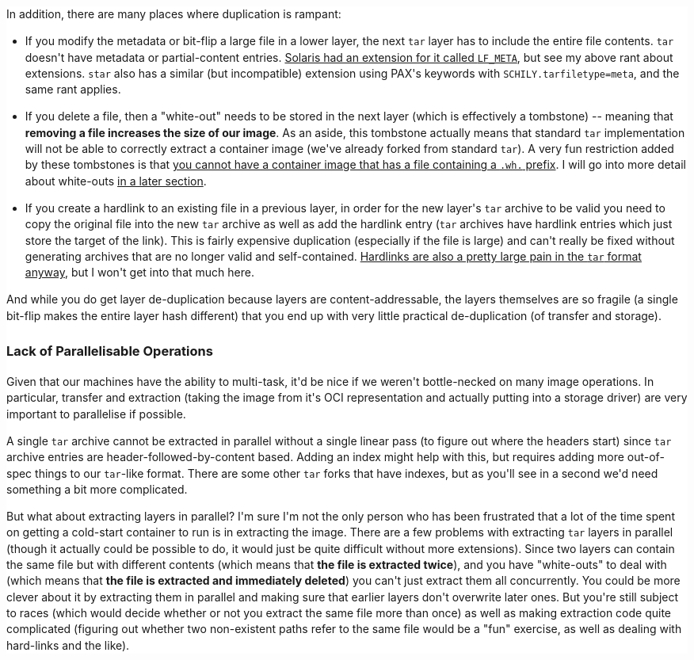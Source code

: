 In addition, there are many places where duplication is rampant:

* If you modify the metadata or bit-flip a large file in a lower layer, the
  next `tar` layer has to include the entire file contents. `tar` doesn't have
  metadata or partial-content entries. [Solaris had an extension for it called
  `LF_META`][star(5)-linux], but see my above rant about extensions. `star`
  also has a similar (but incompatible) extension using PAX's keywords with
  `SCHILY.tarfiletype=meta`, and the same rant applies.

* If you delete a file, then a "white-out" needs to be stored in the next layer
  (which is effectively a tombstone) -- meaning that **removing a file
  increases the size of our image**. As an aside, this tombstone actually means
  that standard `tar` implementation will not be able to correctly extract a
  container image (we've already forked from standard `tar`). A very fun
  restriction added by these tombstones is that [you cannot have a container
  image that has a file containing a `.wh.` prefix][oci-issue24]. I will go
  into more detail about white-outs [in a later section](#issue-white-out).

* If you create a hardlink to an existing file in a previous layer, in order
  for the new layer's `tar` archive to be valid you need to copy the original
  file into the new `tar` archive as well as add the hardlink entry (`tar`
  archives have hardlink entries which just store the target of the link). This
  is fairly expensive duplication (especially if the file is large) and can't
  really be fixed without generating archives that are no longer valid and
  self-contained. [Hardlinks are also a pretty large pain in the `tar` format
  anyway][libarchive-hardlink], but I won't get into that much here.

And while you do get layer de-duplication because layers are
content-addressable, the layers themselves are so fragile (a single bit-flip
makes the entire layer hash different) that you end up with very little
practical de-duplication (of transfer and storage).

[star(5)-linux]: https://www.systutorials.com/docs/linux/man/5-star/
[libarchive-hardlink]: https://github.com/libarchive/libarchive/wiki/Hardlinks
[oci-issue24]: https://github.com/opencontainers/image-spec/issues/24

### Lack of Parallelisable Operations <a id="issue-parallel"></a> ###

Given that our machines have the ability to multi-task, it'd be nice if we
weren't bottle-necked on many image operations. In particular, transfer and
extraction (taking the image from it's OCI representation and actually putting
into a storage driver) are very important to parallelise if possible.

A single `tar` archive cannot be extracted in parallel without a single linear
pass (to figure out where the headers start) since `tar` archive entries are
header-followed-by-content based. Adding an index might help with this, but
requires adding more out-of-spec things to our `tar`-like format. There are
some other `tar` forks that have indexes, but as you'll see in a second we'd
need something a bit more complicated.

But what about extracting layers in parallel? I'm sure I'm not the only person
who has been frustrated that a lot of the time spent on getting a cold-start
container to run is in extracting the image. There are a few problems with
extracting `tar` layers in parallel (though it actually could be possible to
do, it would just be quite difficult without more extensions). Since two layers
can contain the same file but with different contents (which means that **the
file is extracted twice**), and you have "white-outs" to deal with (which means
that **the file is extracted and immediately deleted**) you can't just extract
them all concurrently. You could be more clever about it by extracting them in
parallel and making sure that earlier layers don't overwrite later ones. But
you're still subject to races (which would decide whether or not you extract
the same file more than once) as well as making extraction code quite
complicated (figuring out whether two non-existent paths refer to the same file
would be a "fun" exercise, as well as dealing with hard-links and the like).


[oci-image]: https://github.com/opencontainers/image-spec
[ociv2-images-search]: /blog/tag/ociv2-images/
[gentoo-tar]: https://blogs.gentoo.org/mgorny/2018/11/25/portability-of-tar-features/
[guix-tar]: https://www.gnu.org/software/guix/blog/2018/tarballs-the-ultimate-container-image-format/
[umoci]: https://github.com/openSUSE/umoci
[bcantrill-lie]: https://youtu.be/79fvDDPaIoY?t=297
[chroot(2)]: https://linux.die.net/man/2/chroot
[oci-image]: https://github.com/opencontainers/image-spec
[skopeo]: https://github.com/projectatomic/skopeo
[duplicity-tar]: http://duplicity.nongnu.org/new_format.html
[pax(1)]: http://pubs.opengroup.org/onlinepubs/9699919799/utilities/pax.html
[tar(5)]: https://www.freebsd.org/cgi/man.cgi?query=tar&sektion=5
[star(5)]: https://www.freebsd.org/cgi/man.cgi?query=star&sektion=5
[oci-pr342]: https://github.com/opencontainers/image-spec/pull/342
[gnu-tar-internals]: https://www.gnu.org/software/tar/manual/html_node/Tar-Internals.html#SEC183
[tar-history-skip]: #tar-history-skip
[unix1-man]: http://man.cat-v.org/unix-1st/1
[unix1-tap]: http://man.cat-v.org/unix-1st/1/tap
[unix6-tp]: http://man.cat-v.org/unix-6th/1/tp
[unix7-tar]: http://man.cat-v.org/unix_7th/1/tar
[gnutar-basic-format]: https://www.gnu.org/software/tar/manual/html_node/Standard.html#SEC188
[gnutar-extensions]: https://www.gnu.org/software/tar/manual/html_node/Extensions.html#SEC189
[pax(1)-ustar]: http://pubs.opengroup.org/onlinepubs/9699919799/utilities/pax.html#tag_20_92_13_06
[birthday-paradox]: https://en.wikipedia.org/wiki/Birthday_problem
[pax(1)]: http://pubs.opengroup.org/onlinepubs/9699919799/utilities/pax.html
[reddit-pax]: https://www.reddit.com/r/linux/comments/ai68ds/the_road_to_ociv2_images_whats_wrong_with_tar/eendgeg/
[pax(1)-header]: http://pubs.opengroup.org/onlinepubs/9699919799/utilities/pax.html#tag_20_92_13_02
[pax(1)-keywords]: http://pubs.opengroup.org/onlinepubs/9699919799/utilities/pax.html#tag_20_92_13_03
[star(5)]: https://www.freebsd.org/cgi/man.cgi?query=star&sektion=5
[libarchive-xattrs]: https://github.com/libarchive/libarchive/wiki/TarExtendedAttributes
[umoci-pr252]: https://github.com/openSUSE/umoci/pull/252
[libarchive-NFSv4]: https://github.com/libarchive/libarchive/wiki/TarNFS4ACLs
[libarchive-acls]: https://github.com/libarchive/libarchive/wiki/TarPosix1eACLs
[go-issues-archive/tar]: https://github.com/golang/go/issues?q=tar+in:title+is:closed
[godoc-archive/tar.Format]: https://golang.org/pkg/archive/tar/#Format
[go-cl59230]: https://go-review.googlesource.com/c/go/+/59230
[umoci-pr276]: https://github.com/openSUSE/umoci/pull/276
[oci-pr342]: https://github.com/opencontainers/image-spec/pull/342
[duplicity-tar]: http://duplicity.nongnu.org/new_format.html
[aufs]: http://aufs.sourceforge.net/aufs.html
[lwn-unionfs]: https://lwn.net/Articles/325369/
[docker-issue13490]: https://github.com/moby/moby/issues/13490
[reproducible-builds]: https://reproducible-builds.org
[tar-split]: https://github.com/vbatts/tar-split
[libarchive-xattrs]: https://github.com/libarchive/libarchive/wiki/TarExtendedAttributes
[umoci-pr276]: https://github.com/openSUSE/umoci/pull/276
[go-issue26378]: https://github.com/golang/go/issues/26378
[avalanche-effect]: https://en.wikipedia.org/wiki/Avalanche_effect
[obs]: https://openbuildservice.org
[restic]: https://restic.net
[borgbackup]: https://www.borgbackup.org
